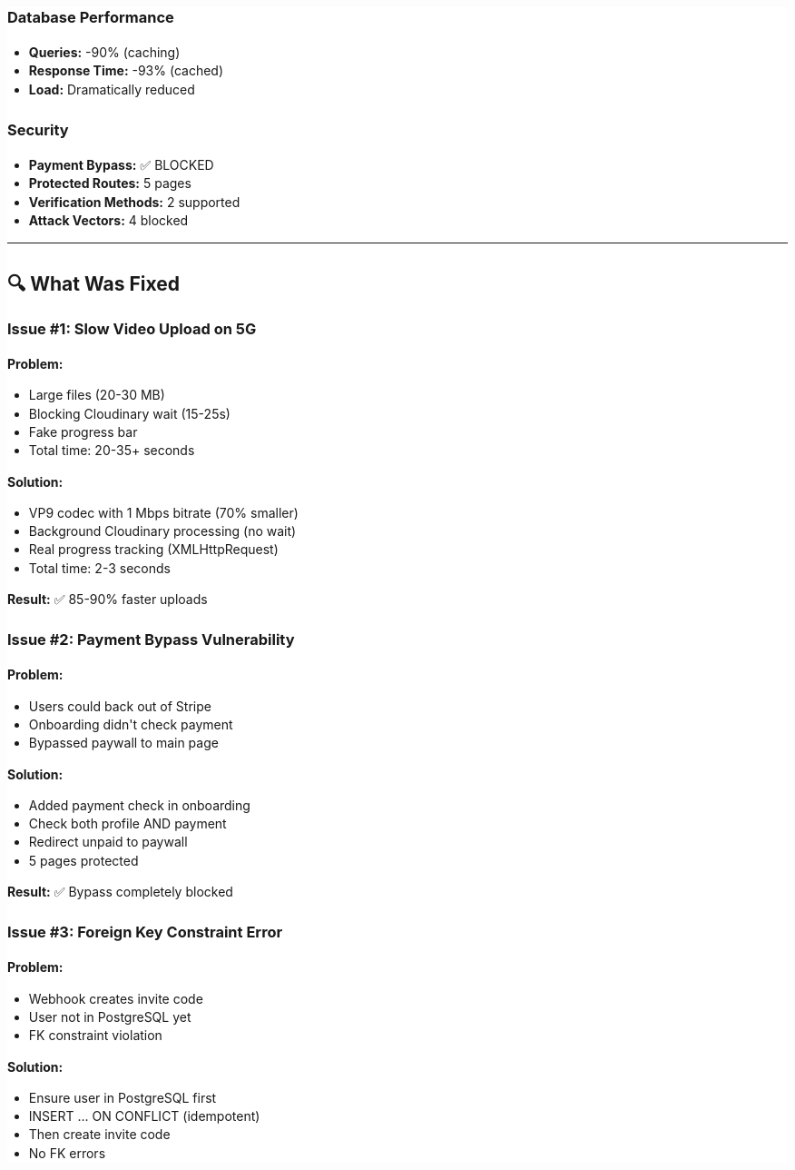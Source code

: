 ### Database Performance
- **Queries:** -90% (caching)
- **Response Time:** -93% (cached)
- **Load:** Dramatically reduced

### Security
- **Payment Bypass:** ✅ BLOCKED
- **Protected Routes:** 5 pages
- **Verification Methods:** 2 supported
- **Attack Vectors:** 4 blocked

---

## 🔍 What Was Fixed

### Issue #1: Slow Video Upload on 5G
**Problem:**
- Large files (20-30 MB)
- Blocking Cloudinary wait (15-25s)
- Fake progress bar
- Total time: 20-35+ seconds

**Solution:**
- VP9 codec with 1 Mbps bitrate (70% smaller)
- Background Cloudinary processing (no wait)
- Real progress tracking (XMLHttpRequest)
- Total time: 2-3 seconds

**Result:** ✅ 85-90% faster uploads

### Issue #2: Payment Bypass Vulnerability
**Problem:**
- Users could back out of Stripe
- Onboarding didn't check payment
- Bypassed paywall to main page

**Solution:**
- Added payment check in onboarding
- Check both profile AND payment
- Redirect unpaid to paywall
- 5 pages protected

**Result:** ✅ Bypass completely blocked

### Issue #3: Foreign Key Constraint Error
**Problem:**
- Webhook creates invite code
- User not in PostgreSQL yet
- FK constraint violation

**Solution:**
- Ensure user in PostgreSQL first
- INSERT ... ON CONFLICT (idempotent)
- Then create invite code
- No FK errors
